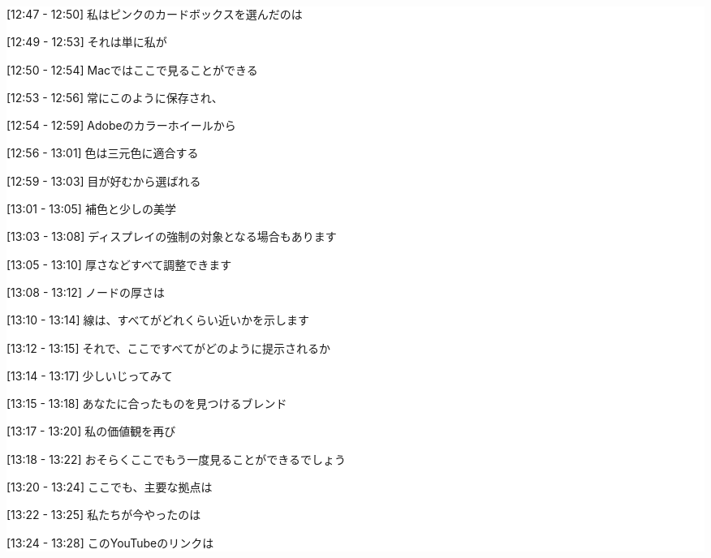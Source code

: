 [12:47 - 12:50]
私はピンクのカードボックスを選んだのは

[12:49 - 12:53]
それは単に私が

[12:50 - 12:54]
Macではここで見ることができる

[12:53 - 12:56]
常にこのように保存され、

[12:54 - 12:59]
Adobeのカラーホイールから

[12:56 - 13:01]
色は三元色に適合する

[12:59 - 13:03]
目が好むから選ばれる

[13:01 - 13:05]
補色と少しの美学

[13:03 - 13:08]
ディスプレイの強制の対象となる場合もあります

[13:05 - 13:10]
厚さなどすべて調整できます

[13:08 - 13:12]
ノードの厚さは

[13:10 - 13:14]
線は、すべてがどれくらい近いかを示します

[13:12 - 13:15]
それで、ここですべてがどのように提示されるか

[13:14 - 13:17]
少しいじってみて

[13:15 - 13:18]
あなたに合ったものを見つけるブレンド

[13:17 - 13:20]
私の価値観を再び

[13:18 - 13:22]
おそらくここでもう一度見ることができるでしょう

[13:20 - 13:24]
ここでも、主要な拠点は

[13:22 - 13:25]
私たちが今やったのは

[13:24 - 13:28]
このYouTubeのリンクは
